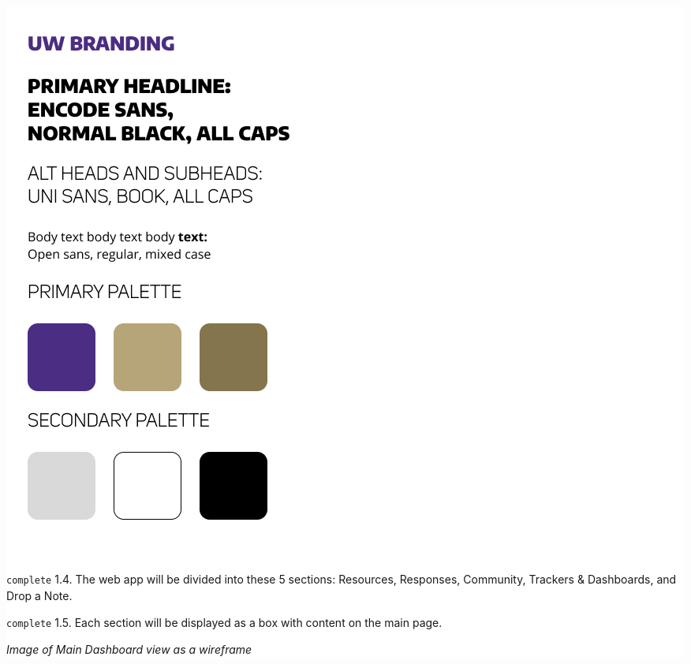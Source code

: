 ![University of Washington Branding Guide](img/brand.png)

`complete` 1.4. The web app will be divided into these 5 sections: Resources, Responses, Community, Trackers & Dashboards, and Drop a Note. 

`complete` 1.5. Each section will be displayed as a box with content on the main page. 

_Image of Main Dashboard view as a wireframe_
